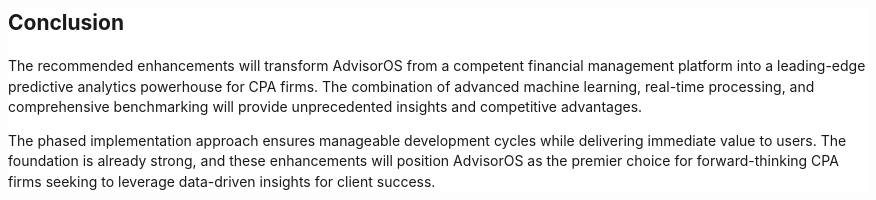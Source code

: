 ## Conclusion

The recommended enhancements will transform AdvisorOS from a competent financial management platform into a leading-edge predictive analytics powerhouse for CPA firms. The combination of advanced machine learning, real-time processing, and comprehensive benchmarking will provide unprecedented insights and competitive advantages.

The phased implementation approach ensures manageable development cycles while delivering immediate value to users. The foundation is already strong, and these enhancements will position AdvisorOS as the premier choice for forward-thinking CPA firms seeking to leverage data-driven insights for client success.